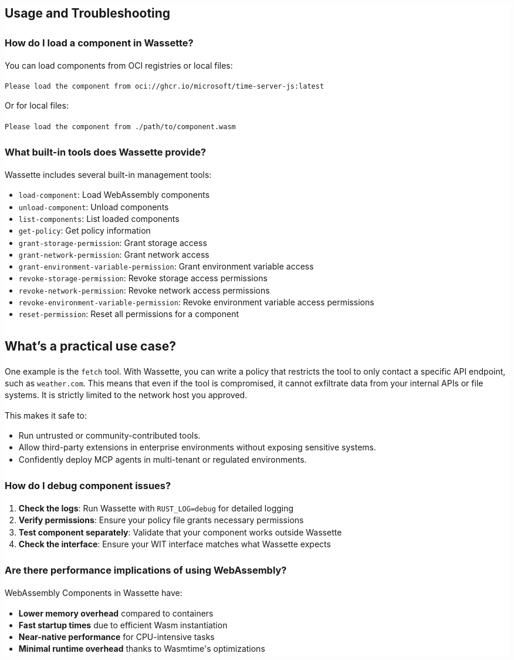 ## Usage and Troubleshooting

### How do I load a component in Wassette?

You can load components from OCI registries or local files:

```text
Please load the component from oci://ghcr.io/microsoft/time-server-js:latest
```

Or for local files:
```text
Please load the component from ./path/to/component.wasm
```

### What built-in tools does Wassette provide?

Wassette includes several built-in management tools:
- `load-component`: Load WebAssembly components
- `unload-component`: Unload components
- `list-components`: List loaded components
- `get-policy`: Get policy information
- `grant-storage-permission`: Grant storage access
- `grant-network-permission`: Grant network access
- `grant-environment-variable-permission`: Grant environment variable access
- `revoke-storage-permission`: Revoke storage access permissions
- `revoke-network-permission`: Revoke network access permissions
- `revoke-environment-variable-permission`: Revoke environment variable access permissions
- `reset-permission`: Reset all permissions for a component

## What’s a practical use case?
One example is the `fetch` tool. With Wassette, you can write a policy that restricts the tool to only contact a specific API endpoint, such as `weather.com`. This means that even if the tool is compromised, it cannot exfiltrate data from your internal APIs or file systems. It is strictly limited to the network host you approved.

This makes it safe to:

- Run untrusted or community-contributed tools.  
- Allow third-party extensions in enterprise environments without exposing sensitive systems.  
- Confidently deploy MCP agents in multi-tenant or regulated environments.

### How do I debug component issues?

1. **Check the logs**: Run Wassette with `RUST_LOG=debug` for detailed logging
2. **Verify permissions**: Ensure your policy file grants necessary permissions
3. **Test component separately**: Validate that your component works outside Wassette
4. **Check the interface**: Ensure your WIT interface matches what Wassette expects

### Are there performance implications of using WebAssembly?

WebAssembly Components in Wassette have:
- **Lower memory overhead** compared to containers
- **Fast startup times** due to efficient Wasm instantiation
- **Near-native performance** for CPU-intensive tasks
- **Minimal runtime overhead** thanks to Wasmtime's optimizations
